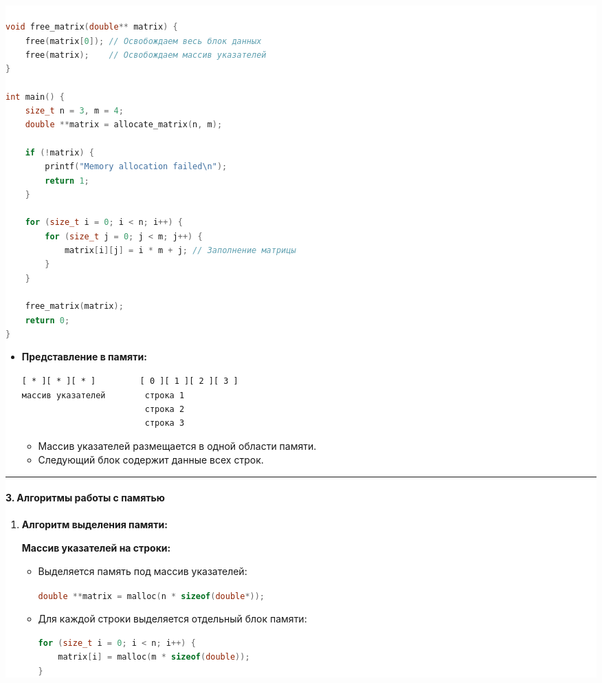   ```c

  void free_matrix(double** matrix) {
      free(matrix[0]); // Освобождаем весь блок данных
      free(matrix);    // Освобождаем массив указателей
  }

  int main() {
      size_t n = 3, m = 4;
      double **matrix = allocate_matrix(n, m);

      if (!matrix) {
          printf("Memory allocation failed\n");
          return 1;
      }

      for (size_t i = 0; i < n; i++) {
          for (size_t j = 0; j < m; j++) {
              matrix[i][j] = i * m + j; // Заполнение матрицы
          }
      }

      free_matrix(matrix);
      return 0;
  }
  ```

- **Представление в памяти:**
  ```
  [ * ][ * ][ * ]         [ 0 ][ 1 ][ 2 ][ 3 ]
  массив указателей        строка 1
                           строка 2
                           строка 3
  ```
  - Массив указателей размещается в одной области памяти.
  - Следующий блок содержит данные всех строк.

---

#### **3. Алгоритмы работы с памятью**

1. **Алгоритм выделения памяти:**

   **Массив указателей на строки:**
   - Выделяется память под массив указателей:
     ```c
     double **matrix = malloc(n * sizeof(double*));
     ```
   - Для каждой строки выделяется отдельный блок памяти:
     ```c
     for (size_t i = 0; i < n; i++) {
         matrix[i] = malloc(m * sizeof(double));
     }
     ```
